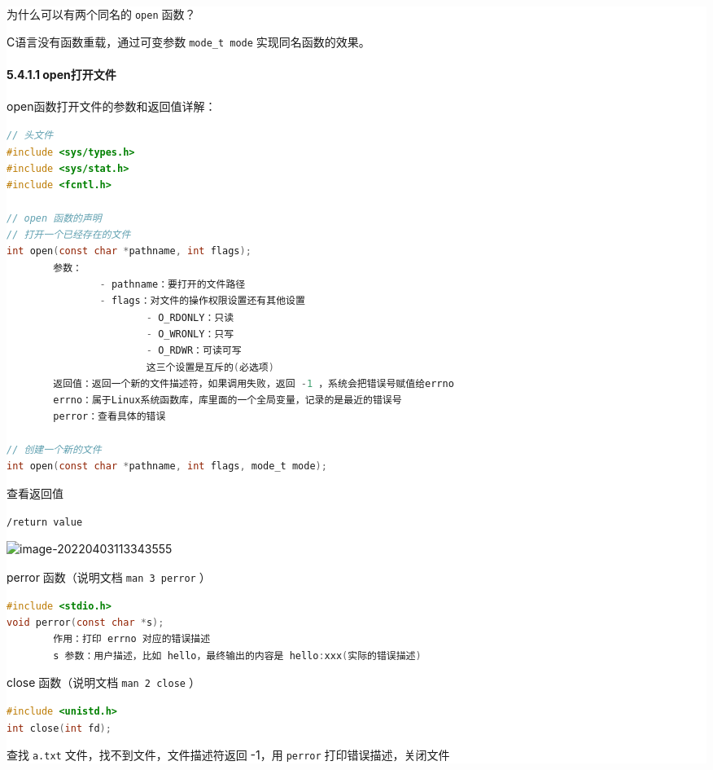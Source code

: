 为什么可以有两个同名的 `open` 函数？

C语言没有函数重载，通过可变参数 `mode_t mode` 实现同名函数的效果。

#### 5.4.1.1 open打开文件

open函数打开文件的参数和返回值详解：

```c
// 头文件
#include <sys/types.h>
#include <sys/stat.h>
#include <fcntl.h>

// open 函数的声明
// 打开一个已经存在的文件
int open(const char *pathname, int flags);
		参数：
				- pathname：要打开的文件路径
				- flags：对文件的操作权限设置还有其他设置
						- O_RDONLY：只读
						- O_WRONLY：只写
						- O_RDWR：可读可写
						这三个设置是互斥的(必选项)
		返回值：返回一个新的文件描述符，如果调用失败，返回 -1 ，系统会把错误号赋值给errno
		errno：属于Linux系统函数库，库里面的一个全局变量，记录的是最近的错误号
		perror：查看具体的错误

// 创建一个新的文件
int open(const char *pathname, int flags, mode_t mode);
```

查看返回值

```
/return value
```

![image-20220403113343555](https://cdn.jsdelivr.net/gh/huyup1e2n3g/WebServer/img/20220403174505.png)

perror 函数（说明文档 `man 3 perror` ）

```c
#include <stdio.h>
void perror(const char *s); 
		作用：打印 errno 对应的错误描述
		s 参数：用户描述，比如 hello，最终输出的内容是 hello:xxx(实际的错误描述)
```

close 函数（说明文档 `man 2 close` ）

```c
#include <unistd.h>
int close(int fd);
```

查找 `a.txt` 文件，找不到文件，文件描述符返回 -1，用 `perror` 打印错误描述，关闭文件
